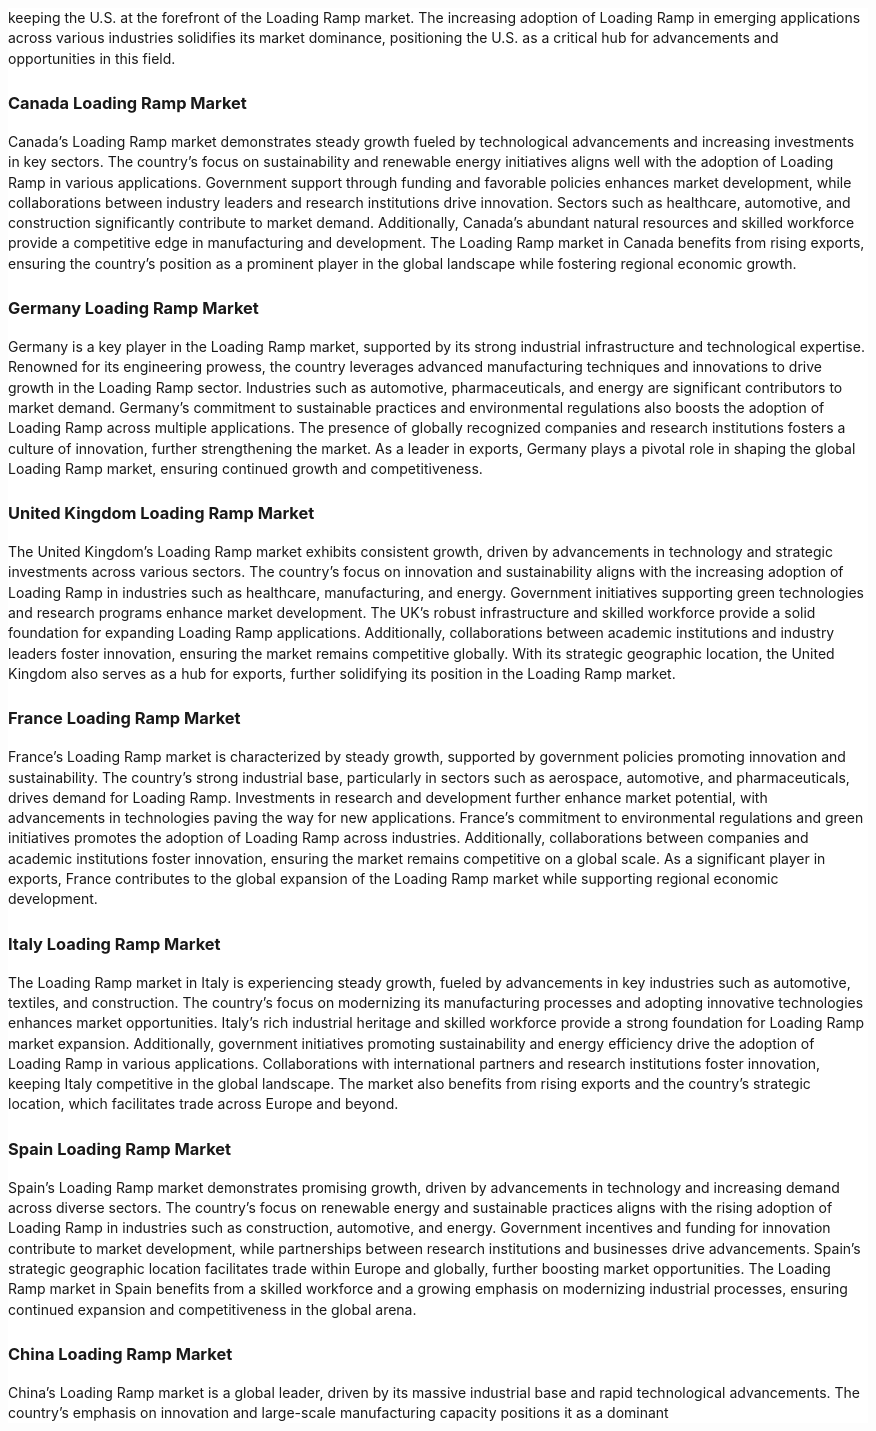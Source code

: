 keeping the U.S. at the forefront of the Loading Ramp market. The increasing adoption of Loading Ramp in emerging applications across various industries solidifies its market dominance, positioning the U.S. as a critical hub for advancements and opportunities in this field.</p><h3>Canada Loading Ramp Market</h3><p>Canada&rsquo;s Loading Ramp market demonstrates steady growth fueled by technological advancements and increasing investments in key sectors. The country&rsquo;s focus on sustainability and renewable energy initiatives aligns well with the adoption of Loading Ramp in various applications. Government support through funding and favorable policies enhances market development, while collaborations between industry leaders and research institutions drive innovation. Sectors such as healthcare, automotive, and construction significantly contribute to market demand. Additionally, Canada&rsquo;s abundant natural resources and skilled workforce provide a competitive edge in manufacturing and development. The Loading Ramp market in Canada benefits from rising exports, ensuring the country&rsquo;s position as a prominent player in the global landscape while fostering regional economic growth.</p><h3>Germany Loading Ramp Market</h3><p>Germany is a key player in the Loading Ramp market, supported by its strong industrial infrastructure and technological expertise. Renowned for its engineering prowess, the country leverages advanced manufacturing techniques and innovations to drive growth in the Loading Ramp sector. Industries such as automotive, pharmaceuticals, and energy are significant contributors to market demand. Germany&rsquo;s commitment to sustainable practices and environmental regulations also boosts the adoption of Loading Ramp across multiple applications. The presence of globally recognized companies and research institutions fosters a culture of innovation, further strengthening the market. As a leader in exports, Germany plays a pivotal role in shaping the global Loading Ramp market, ensuring continued growth and competitiveness.</p><h3>United Kingdom Loading Ramp Market</h3><p>The United Kingdom&rsquo;s Loading Ramp market exhibits consistent growth, driven by advancements in technology and strategic investments across various sectors. The country&rsquo;s focus on innovation and sustainability aligns with the increasing adoption of Loading Ramp in industries such as healthcare, manufacturing, and energy. Government initiatives supporting green technologies and research programs enhance market development. The UK&rsquo;s robust infrastructure and skilled workforce provide a solid foundation for expanding Loading Ramp applications. Additionally, collaborations between academic institutions and industry leaders foster innovation, ensuring the market remains competitive globally. With its strategic geographic location, the United Kingdom also serves as a hub for exports, further solidifying its position in the Loading Ramp market.</p><h3>France Loading Ramp Market</h3><p>France&rsquo;s Loading Ramp market is characterized by steady growth, supported by government policies promoting innovation and sustainability. The country&rsquo;s strong industrial base, particularly in sectors such as aerospace, automotive, and pharmaceuticals, drives demand for Loading Ramp. Investments in research and development further enhance market potential, with advancements in technologies paving the way for new applications. France&rsquo;s commitment to environmental regulations and green initiatives promotes the adoption of Loading Ramp across industries. Additionally, collaborations between companies and academic institutions foster innovation, ensuring the market remains competitive on a global scale. As a significant player in exports, France contributes to the global expansion of the Loading Ramp market while supporting regional economic development.</p><h3>Italy Loading Ramp Market</h3><p>The Loading Ramp market in Italy is experiencing steady growth, fueled by advancements in key industries such as automotive, textiles, and construction. The country&rsquo;s focus on modernizing its manufacturing processes and adopting innovative technologies enhances market opportunities. Italy&rsquo;s rich industrial heritage and skilled workforce provide a strong foundation for Loading Ramp market expansion. Additionally, government initiatives promoting sustainability and energy efficiency drive the adoption of Loading Ramp in various applications. Collaborations with international partners and research institutions foster innovation, keeping Italy competitive in the global landscape. The market also benefits from rising exports and the country&rsquo;s strategic location, which facilitates trade across Europe and beyond.</p><h3>Spain Loading Ramp Market</h3><p>Spain&rsquo;s Loading Ramp market demonstrates promising growth, driven by advancements in technology and increasing demand across diverse sectors. The country&rsquo;s focus on renewable energy and sustainable practices aligns with the rising adoption of Loading Ramp in industries such as construction, automotive, and energy. Government incentives and funding for innovation contribute to market development, while partnerships between research institutions and businesses drive advancements. Spain&rsquo;s strategic geographic location facilitates trade within Europe and globally, further boosting market opportunities. The Loading Ramp market in Spain benefits from a skilled workforce and a growing emphasis on modernizing industrial processes, ensuring continued expansion and competitiveness in the global arena.</p><h3>China Loading Ramp Market</h3><p>China&rsquo;s Loading Ramp market is a global leader, driven by its massive industrial base and rapid technological advancements. The country&rsquo;s emphasis on innovation and large-scale manufacturing capacity positions it as a dominant